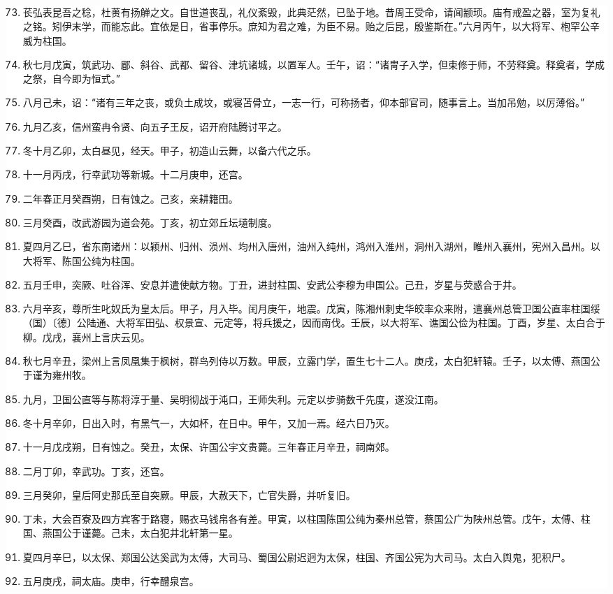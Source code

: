 73. <span id="武帝上-73"></span>
苌弘表昆吾之稔，杜蒉有扬觯之文。自世道丧乱，礼仪紊毁，此典茫然，已坠于地。昔周王受命，请闻颛顼。庙有戒盈之器，室为复礼之铭。矧伊末学，而能忘此。宜依是日，省事停乐。庶知为君之难，为臣不易。贻之后昆，殷鉴斯在。”六月丙午，以大将军、枹罕公辛威为柱国。

74. <span id="武帝上-74"></span>
秋七月戊寅，筑武功、郿、斜谷、武都、留谷、津坑诸城，以置军人。壬午，诏：“诸冑子入学，但束修于师，不劳释奠。释奠者，学成之祭，自今即为恒式。”

75. <span id="武帝上-75"></span>
八月己未，诏：“诸有三年之丧，或负土成坟，或寝苫骨立，一志一行，可称扬者，仰本部官司，随事言上。当加吊勉，以厉薄俗。”

76. <span id="武帝上-76"></span>
九月乙亥，信州蛮冉令贤、向五子王反，诏开府陆腾讨平之。

77. <span id="武帝上-77"></span>
冬十月乙卯，太白昼见，经天。甲子，初造山云舞，以备六代之乐。

78. <span id="武帝上-78"></span>
十一月丙戌，行幸武功等新城。十二月庚申，还宫。

79. <span id="武帝上-79"></span>
二年春正月癸酉朔，日有蚀之。己亥，亲耕籍田。

80. <span id="武帝上-80"></span>
三月癸酉，改武游园为道会苑。丁亥，初立郊丘坛壝制度。

81. <span id="武帝上-81"></span>
夏四月乙巳，省东南诸州：以颖州、归州、涢州、均州入唐州，油州入纯州，鸿州入淮州，洞州入湖州，睢州入襄州，宪州入昌州。以大将军、陈国公纯为柱国。

82. <span id="武帝上-82"></span>
五月壬申，突厥、吐谷浑、安息并遣使献方物。丁丑，进封柱国、安武公李穆为申国公。己丑，岁星与荧惑合于井。

83. <span id="武帝上-83"></span>
六月辛亥，尊所生叱奴氏为皇太后。甲子，月入毕。闰月庚午，地震。戊寅，陈湘州刺史华皎率众来附，遣襄州总管卫国公直率柱国绥（国）〔德〕公陆通、大将军田弘、权景宣、元定等，将兵援之，因而南伐。壬辰，以大将军、谯国公俭为柱国。丁酉，岁星、太白合于柳。戊戌，襄州上言庆云见。

84. <span id="武帝上-84"></span>
秋七月辛丑，梁州上言凤凰集于枫树，群鸟列侍以万数。甲辰，立露门学，置生七十二人。庚戌，太白犯轩辕。壬子，以太傅、燕国公于谨为雍州牧。

85. <span id="武帝上-85"></span>
九月，卫国公直等与陈将淳于量、吴明彻战于沌口，王师失利。元定以步骑数千先度，遂没江南。

86. <span id="武帝上-86"></span>
冬十月辛卯，日出入时，有黑气一，大如杯，在日中。甲午，又加一焉。经六日乃灭。

87. <span id="武帝上-87"></span>
十一月戊戌朔，日有蚀之。癸丑，太保、许国公宇文贵薨。三年春正月辛丑，祠南郊。

88. <span id="武帝上-88"></span>
二月丁卯，幸武功。丁亥，还宫。

89. <span id="武帝上-89"></span>
三月癸卯，皇后阿史那氏至自突厥。甲辰，大赦天下，亡官失爵，并听复旧。

90. <span id="武帝上-90"></span>
丁未，大会百寮及四方宾客于路寝，赐衣马钱帛各有差。甲寅，以柱国陈国公纯为秦州总管，蔡国公广为陕州总管。戊午，太傅、柱国、燕国公于谨薨。己未，太白犯井北轩第一星。

91. <span id="武帝上-91"></span>
夏四月辛巳，以太保、郑国公达奚武为太傅，大司马、蜀国公尉迟迥为太保，柱国、齐国公宪为大司马。太白入舆鬼，犯积尸。

92. <span id="武帝上-92"></span>
五月庚戌，祠太庙。庚申，行幸醴泉宫。
